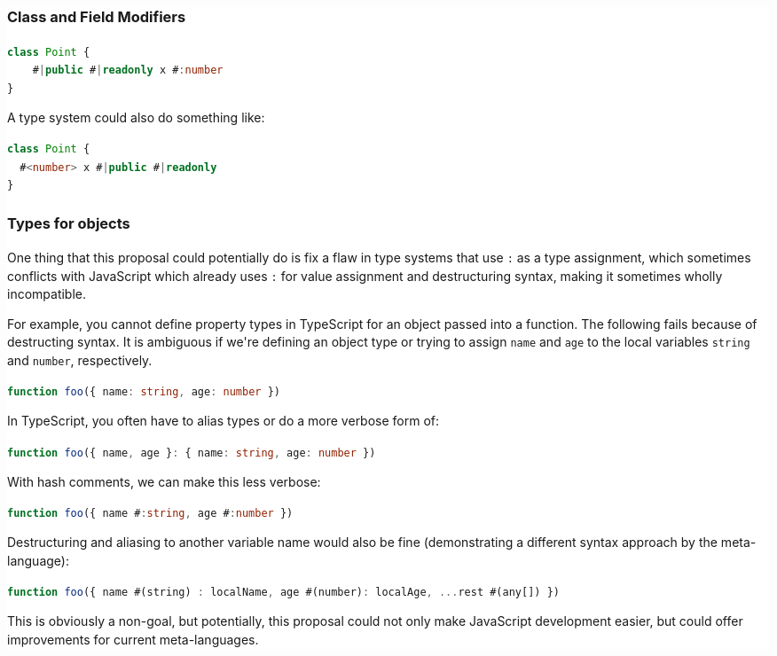 ### Class and Field Modifiers


```ts
class Point {
    #|public #|readonly x #:number
}
```

A type system could also do something like:

```ts
class Point {
  #<number> x #|public #|readonly 
}
```

### Types for objects

One thing that this proposal could potentially do is fix a flaw in type systems that use `:` as a type assignment, which sometimes conflicts with JavaScript which already uses `:` for value assignment and destructuring syntax, making it sometimes wholly incompatible.

For example, you cannot define property types in TypeScript for an object passed into a function. The following fails because of destructing syntax. It is ambiguous if we're defining an object type or trying to assign `name` and `age` to the local variables `string` and `number`, respectively. 

```ts
function foo({ name: string, age: number })
```
In TypeScript, you often have to alias types or do a more verbose form of:
```ts
function foo({ name, age }: { name: string, age: number })
```

With hash comments, we can make this less verbose:
```ts
function foo({ name #:string, age #:number })
```

Destructuring and aliasing to another variable name would also be fine (demonstrating a different syntax approach by the meta-language):
```ts
function foo({ name #(string) : localName, age #(number): localAge, ...rest #(any[]) })
```

This is obviously a non-goal, but potentially, this proposal could not only make JavaScript development easier, but could offer improvements for current meta-languages.
